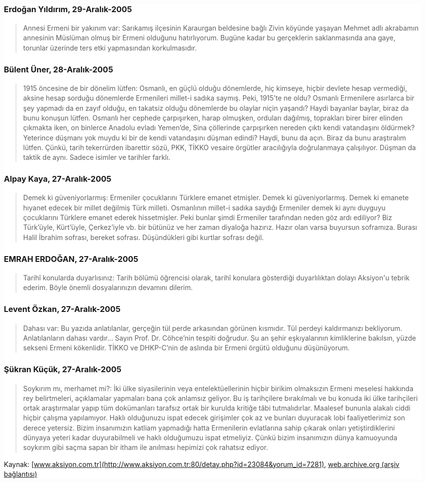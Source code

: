 ### Erdoğan Yıldırım, 29-Aralık-2005
> Annesi Ermeni bir yakınım var: 
> Sarıkamış ilçesinin  Karaurgan beldesine bağlı Zivin köyünde yaşayan Mehmet adlı akrabamın annesinin Müslüman olmuş bir Ermeni olduğunu hatırlıyorum. Bugüne kadar bu gerçeklerin saklanmasında ana gaye, torunlar üzerinde ters etki yapmasından korkulmasıdır.

### Bülent Üner, 28-Aralık-2005
> 1915 öncesine de bir dönelim lütfen: 
> Osmanlı, en güçlü olduğu dönemlerde, hiç kimseye, hiçbir devlete hesap vermediği, aksine hesap sorduğu dönemlerde Ermenileri millet-i sadıka saymış. Peki, 1915’te ne oldu? Osmanlı Ermenilere asırlarca bir şey yapmadı da en zayıf olduğu, en takatsiz olduğu dönemlerde bu olaylar niçin yaşandı? Haydi bayanlar baylar, biraz da bunu konuşun lütfen. Osmanlı her cephede çarpışırken, harap olmuşken, orduları dağılmış, toprakları birer birer elinden çıkmakta iken, on binlerce Anadolu evladı Yemen’de, Sina çöllerinde çarpışırken nereden çıktı kendi vatandaşını öldürmek? Yeterince düşmanı yok muydu ki bir de kendi vatandaşını düşman edindi? Haydi, bunu da açın. Biraz da bunu araştıralım lütfen. Çünkü, tarih tekerrürden ibarettir sözü, PKK, TİKKO vesaire örgütler aracılığıyla doğrulanmaya çalışılıyor. Düşman da taktik de aynı. Sadece isimler ve tarihler farklı.

### Alpay Kaya, 27-Aralık-2005
> Demek ki güveniyorlarmış: 
> Ermeniler çocuklarını Türklere emanet etmişler. Demek ki güveniyorlarmış. Demek ki emanete hıyanet edecek bir millet değilmiş Türk milleti. Osmanlının millet-i sadıka saydığı Ermeniler demek ki aynı duyguyu çocuklarını Türklere emanet ederek hissetmişler. Peki bunlar şimdi Ermeniler tarafından neden göz ardı ediliyor? Biz Türk’üyle, Kürt’üyle, Çerkez’iyle vb. bir bütünüz ve her zaman diyaloğa hazırız. Hazır olan varsa buyursun soframıza. Burası Halil İbrahim sofrası, bereket sofrası. Düşündükleri gibi kurtlar sofrası değil.

### EMRAH ERDOĞAN, 27-Aralık-2005
> Tarihî konularda duyarlısınız: 
> Tarih bölümü öğrencisi olarak, tarihî konulara gösterdiği duyarlılıktan dolayı Aksiyon'u tebrik ederim. Böyle önemli dosyalarınızın devamını dilerim.

### Levent Özkan, 27-Aralık-2005
> Dahası var: 
> Bu yazıda anlatılanlar, gerçeğin tül perde arkasından görünen kısmıdır. Tül perdeyi kaldırmanızı bekliyorum. Anlatılanların dahası vardır... Sayın Prof. Dr. Cöhce’nin tespiti doğrudur. Şu an şehir eşkıyalarının kimliklerine bakılsın, yüzde sekseni Ermeni kökenlidir. TİKKO ve DHKP-C’nin de aslında bir Ermeni örgütü olduğunu düşünüyorum.

### Şükran Küçük, 27-Aralık-2005
> Soykırım mı, merhamet mi?: 
> İki ülke siyasilerinin veya  entelektüellerinin hiçbir birikim olmaksızın Ermeni meselesi hakkında rey belirtmeleri, açıklamalar yapmaları bana çok anlamsız geliyor. Bu iş tarihçilere bırakılmalı ve bu konuda iki ülke tarihçileri ortak araştırmalar yapıp tüm dokümanları tarafsız ortak bir kurulda kritiğe tâbi tutmalıdırlar. Maalesef bununla alakalı ciddi hiçbir çalışma yapılamıyor. Haklı olduğunuzu ispat edecek girişimler çok az ve bunları duyuracak lobi faaliyetlerimiz son derece yetersiz. Bizim insanımızın katliam yapmadığı hatta Ermenilerin evlatlarına sahip çıkarak onları yetiştirdiklerini dünyaya yeteri kadar duyurabilmeli ve haklı olduğumuzu ispat etmeliyiz. Çünkü bizim insanımızın dünya kamuoyunda soykırım gibi saçma sapan bir itham ile anılması hepimizi çok rahatsız ediyor.

Kaynak: [www.aksiyon.com.tr](http://www.aksiyon.com.tr:80/detay.php?id=23084&yorum_id=7281), [web.archive.org (arşiv bağlantısı)](http://web.archive.org/web/20060227093653/http://www.aksiyon.com.tr:80/detay.php?id=23084&yorum_id=7281)
